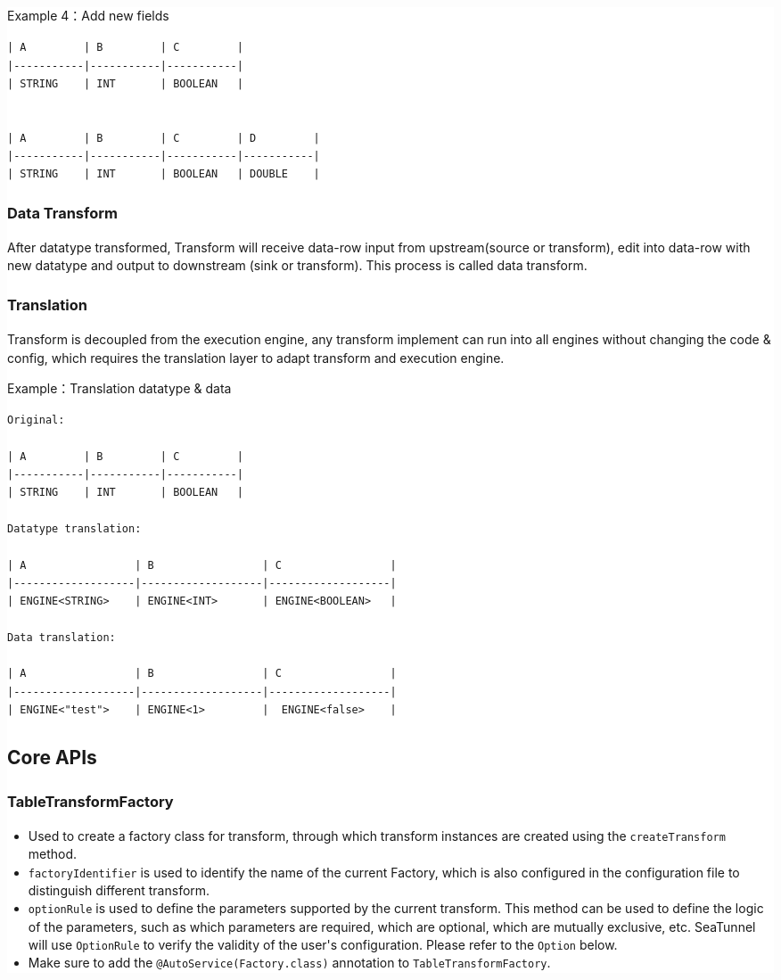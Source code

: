 Example 4：Add new fields

```shell
| A         | B         | C         |
|-----------|-----------|-----------|
| STRING    | INT       | BOOLEAN   |


| A         | B         | C         | D         |
|-----------|-----------|-----------|-----------|
| STRING    | INT       | BOOLEAN   | DOUBLE    |
```

### Data Transform

After datatype transformed, Transform will receive data-row input from upstream(source or transform),
edit into data-row with new datatype and output to downstream (sink or transform).
This process is called data transform.

### Translation

Transform is decoupled from the execution engine, any transform implement can run into all engines
without changing the code & config, which requires the translation layer to adapt transform and execution engine.

Example：Translation datatype & data

```shell
Original:

| A         | B         | C         |
|-----------|-----------|-----------|
| STRING    | INT       | BOOLEAN   |

Datatype translation:

| A                 | B                 | C                 |
|-------------------|-------------------|-------------------|
| ENGINE<STRING>    | ENGINE<INT>       | ENGINE<BOOLEAN>   |

Data translation:

| A                 | B                 | C                 |
|-------------------|-------------------|-------------------|
| ENGINE<"test">    | ENGINE<1>         |  ENGINE<false>    |
```

## Core APIs

### TableTransformFactory

- Used to create a factory class for transform, through which transform instances are created using the `createTransform` method.
- `factoryIdentifier` is used to identify the name of the current Factory, which is also configured in the configuration file to distinguish different transform.
- `optionRule` is used to define the parameters supported by the current transform. This method can be used to define the logic of the parameters, such as which parameters are required, which are optional, which are mutually exclusive, etc.
  SeaTunnel will use `OptionRule` to verify the validity of the user's configuration. Please refer to the `Option` below.
- Make sure to add the `@AutoService(Factory.class)` annotation to `TableTransformFactory`.
